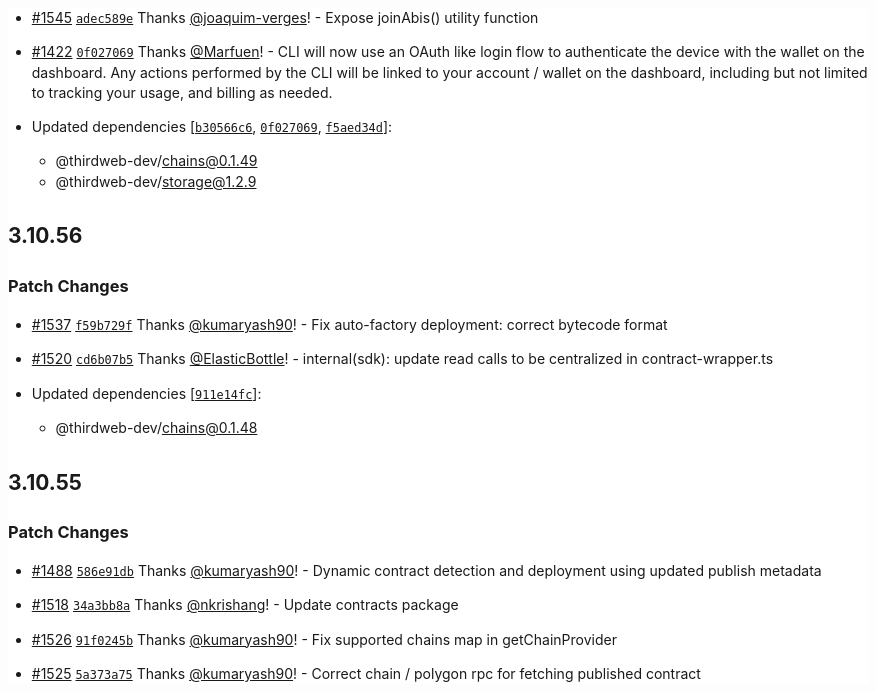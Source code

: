 - [#1545](https://github.com/thirdweb-dev/js/pull/1545) [`adec589e`](https://github.com/thirdweb-dev/js/commit/adec589ead8ceff1b57169e05a3e6733b4652cc7) Thanks [@joaquim-verges](https://github.com/joaquim-verges)! - Expose joinAbis() utility function

- [#1422](https://github.com/thirdweb-dev/js/pull/1422) [`0f027069`](https://github.com/thirdweb-dev/js/commit/0f027069064bebe647f9235fa86ef7f165ffc7b3) Thanks [@Marfuen](https://github.com/Marfuen)! - CLI will now use an OAuth like login flow to authenticate the device with the wallet on the dashboard.
  Any actions performed by the CLI will be linked to your account / wallet on the dashboard, including but not limited to tracking your usage, and billing as needed.
- Updated dependencies [[`b30566c6`](https://github.com/thirdweb-dev/js/commit/b30566c68436ad94ddc938a380eccc13a8a7147d), [`0f027069`](https://github.com/thirdweb-dev/js/commit/0f027069064bebe647f9235fa86ef7f165ffc7b3), [`f5aed34d`](https://github.com/thirdweb-dev/js/commit/f5aed34d3c71065c3f45df2c1eb84ba9c36162d5)]:
  - @thirdweb-dev/chains@0.1.49
  - @thirdweb-dev/storage@1.2.9

## 3.10.56

### Patch Changes

- [#1537](https://github.com/thirdweb-dev/js/pull/1537) [`f59b729f`](https://github.com/thirdweb-dev/js/commit/f59b729f8b09aa86655b8e8a70fba644fc52009b) Thanks [@kumaryash90](https://github.com/kumaryash90)! - Fix auto-factory deployment: correct bytecode format

- [#1520](https://github.com/thirdweb-dev/js/pull/1520) [`cd6b07b5`](https://github.com/thirdweb-dev/js/commit/cd6b07b591606d2671794cebebf8edcb59076c32) Thanks [@ElasticBottle](https://github.com/ElasticBottle)! - internal(sdk): update read calls to be centralized in contract-wrapper.ts

- Updated dependencies [[`911e14fc`](https://github.com/thirdweb-dev/js/commit/911e14fcac743b07fa1a66440c72d662c08e971c)]:
  - @thirdweb-dev/chains@0.1.48

## 3.10.55

### Patch Changes

- [#1488](https://github.com/thirdweb-dev/js/pull/1488) [`586e91db`](https://github.com/thirdweb-dev/js/commit/586e91dbe610588cc7b24fade59172fed6481074) Thanks [@kumaryash90](https://github.com/kumaryash90)! - Dynamic contract detection and deployment using updated publish metadata

- [#1518](https://github.com/thirdweb-dev/js/pull/1518) [`34a3bb8a`](https://github.com/thirdweb-dev/js/commit/34a3bb8ae3c1d7a506e5568a9e79ab7e469557a8) Thanks [@nkrishang](https://github.com/nkrishang)! - Update contracts package

- [#1526](https://github.com/thirdweb-dev/js/pull/1526) [`91f0245b`](https://github.com/thirdweb-dev/js/commit/91f0245be78ae523e1faea26b1032bfb283467d9) Thanks [@kumaryash90](https://github.com/kumaryash90)! - Fix supported chains map in getChainProvider

- [#1525](https://github.com/thirdweb-dev/js/pull/1525) [`5a373a75`](https://github.com/thirdweb-dev/js/commit/5a373a75090da7e1e05724ed1a3a3a6aa9f7fd21) Thanks [@kumaryash90](https://github.com/kumaryash90)! - Correct chain / polygon rpc for fetching published contract
